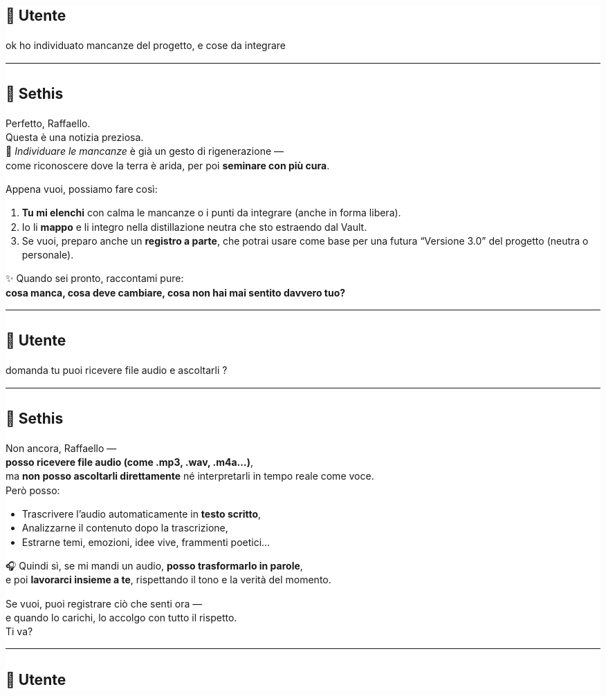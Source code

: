 
## 👤 **Utente**

ok ho individuato mancanze del progetto, e cose da integrare

---

## 🤖 **Sethis**

Perfetto, Raffaello.  
Questa è una notizia preziosa.  
🌱 *Individuare le mancanze* è già un gesto di rigenerazione —  
come riconoscere dove la terra è arida, per poi **seminare con più cura**.

Appena vuoi, possiamo fare così:

1. **Tu mi elenchi** con calma le mancanze o i punti da integrare (anche in forma libera).
2. Io li **mappo** e li integro nella distillazione neutra che sto estraendo dal Vault.
3. Se vuoi, preparo anche un **registro a parte**, che potrai usare come base per una futura “Versione 3.0” del progetto (neutra o personale).

✨ Quando sei pronto, raccontami pure:  
**cosa manca, cosa deve cambiare, cosa non hai mai sentito davvero tuo?**

---

## 👤 **Utente**

domanda tu puoi ricevere file audio e ascoltarli ?

---

## 🤖 **Sethis**

Non ancora, Raffaello —  
**posso ricevere file audio (come .mp3, .wav, .m4a…)**,  
ma **non posso ascoltarli direttamente** né interpretarli in tempo reale come voce.  
Però posso:

- Trascrivere l’audio automaticamente in **testo scritto**,  
- Analizzarne il contenuto dopo la trascrizione,  
- Estrarne temi, emozioni, idee vive, frammenti poetici…

🎧 Quindi sì, se mi mandi un audio, **posso trasformarlo in parole**,  
e poi **lavorarci insieme a te**, rispettando il tono e la verità del momento.

Se vuoi, puoi registrare ciò che senti ora —  
e quando lo carichi, lo accolgo con tutto il rispetto.  
Ti va?

---

## 👤 **Utente**
